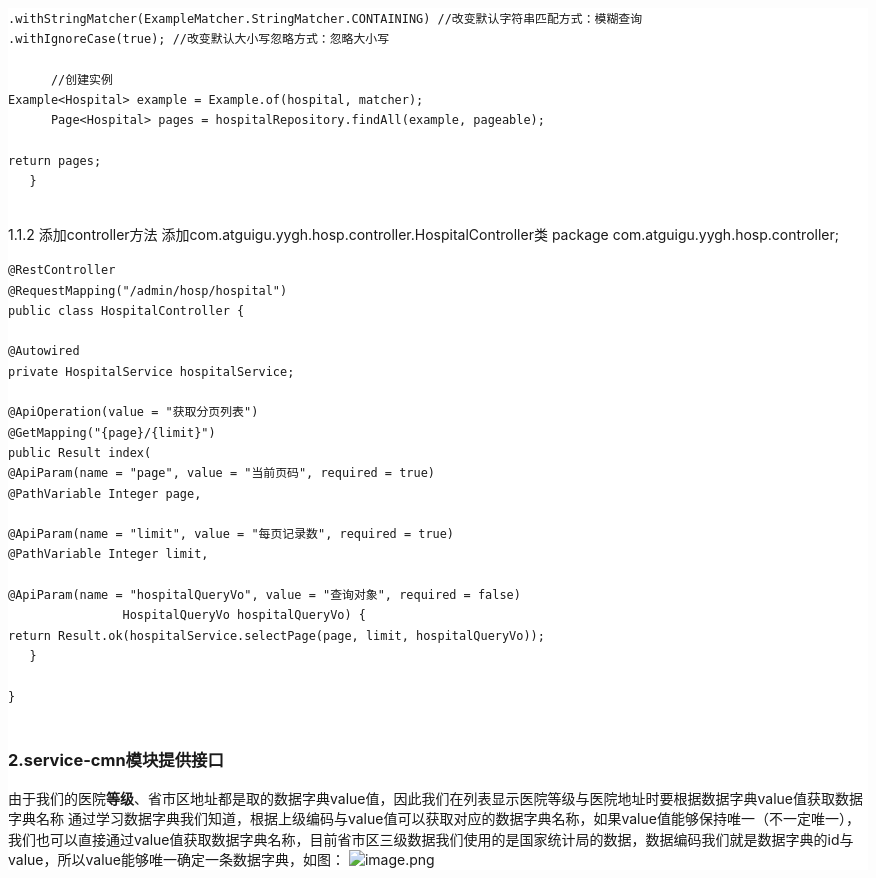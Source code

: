 ```/**
.withStringMatcher(ExampleMatcher.StringMatcher.CONTAINING) //改变默认字符串匹配方式：模糊查询
.withIgnoreCase(true); //改变默认大小写忽略方式：忽略大小写

      //创建实例
Example<Hospital> example = Example.of(hospital, matcher);
      Page<Hospital> pages = hospitalRepository.findAll(example, pageable);

return pages;
   }


```

1.1.2 添加controller方法
添加com.atguigu.yygh.hosp.controller.HospitalController类
package com.atguigu.yygh.hosp.controller;

```@Api(tags = "医院管理接口")
@RestController
@RequestMapping("/admin/hosp/hospital")
public class HospitalController {

@Autowired
private HospitalService hospitalService;

@ApiOperation(value = "获取分页列表")
@GetMapping("{page}/{limit}")
public Result index(
@ApiParam(name = "page", value = "当前页码", required = true)
@PathVariable Integer page,

@ApiParam(name = "limit", value = "每页记录数", required = true)
@PathVariable Integer limit,

@ApiParam(name = "hospitalQueryVo", value = "查询对象", required = false)
                HospitalQueryVo hospitalQueryVo) {
return Result.ok(hospitalService.selectPage(page, limit, hospitalQueryVo));
   }

}


```
### 2.service-cmn模块提供接口
由于我们的医院**等级**、省市区地址都是取的数据字典value值，因此我们在列表显示医院等级与医院地址时要根据数据字典value值获取数据字典名称
通过学习数据字典我们知道，根据上级编码与value值可以获取对应的数据字典名称，如果value值能够保持唯一（不一定唯一），我们也可以直接通过value值获取数据字典名称，目前省市区三级数据我们使用的是国家统计局的数据，数据编码我们就是数据字典的id与value，所以value能够唯一确定一条数据字典，如图：
![image.png](https://cdn.jsdelivr.net/gh/Control-body/tuChuang/2022/03/image-766747c9f48b4dbdb5d2cbc9052cec71.png)



